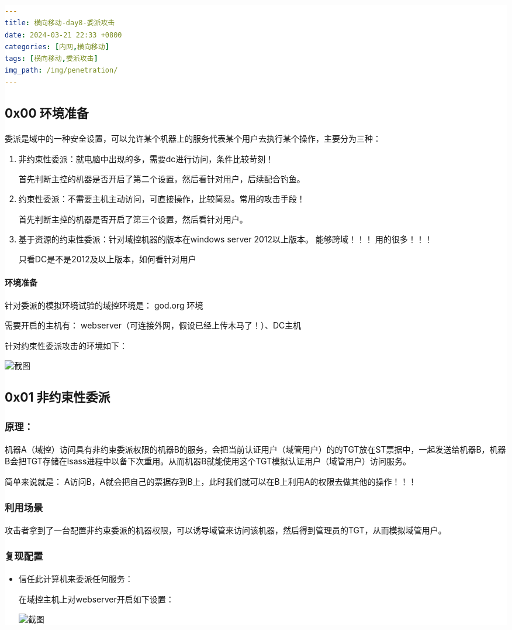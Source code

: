 ```yaml
---
title: 横向移动-day8-委派攻击
date: 2024-03-21 22:33 +0800
categories: [内网,横向移动] 
tags: [横向移动,委派攻击]
img_path: /img/penetration/
---
```

## 0x00 环境准备

委派是域中的一种安全设置，可以允许某个机器上的服务代表某个用户去执行某个操作，主要分为三种：

1. 非约束性委派：就电脑中出现的多，需要dc进行访问，条件比较苛刻！
   
   首先判断主控的机器是否开启了第二个设置，然后看针对用户，后续配合钓鱼。
2. 约束性委派：不需要主机主动访问，可直接操作，比较简易。常用的攻击手段！
   
   首先判断主控的机器是否开启了第三个设置，然后看针对用户。
3. 基于资源的约束性委派：针对域控机器的版本在windows server 2012以上版本。 能够跨域！！！ 用的很多！！！
   
   只看DC是不是2012及以上版本，如何看针对用户

#### 环境准备

针对委派的模拟环境试验的域控环境是： god.org 环境

需要开启的主机有： webserver（可连接外网，假设已经上传木马了！）、DC主机

针对约束性委派攻击的环境如下：

![截图](cadba11ab5aab6dd72943d94c20be75e.png)

## 0x01 非约束性委派

### 原理：

机器A（域控）访问具有非约束委派权限的机器B的服务，会把当前认证用户（域管用户）的的TGT放在ST票据中，一起发送给机器B，机器B会把TGT存储在lsass进程中以备下次重用。从而机器B就能使用这个TGT模拟认证用户（域管用户）访问服务。

简单来说就是： A访问B，A就会把自己的票据存到B上，此时我们就可以在B上利用A的权限去做其他的操作！！！

### 利用场景

攻击者拿到了一台配置非约束委派的机器权限，可以诱导域管来访问该机器，然后得到管理员的TGT，从而模拟域管用户。

### 复现配置

- 信任此计算机来委派任何服务：
  
  在域控主机上对webserver开启如下设置：
  
  ![截图](4bf2101563fd2895926a6bacf4bbb86d.png)
  